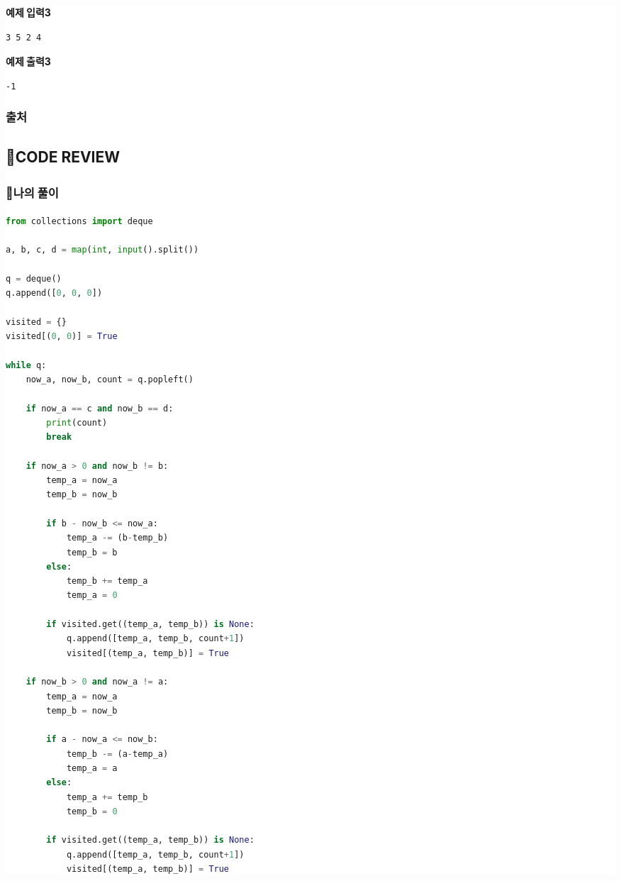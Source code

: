 **예제 입력3**

```
3 5 2 4
```

**예제 출력3**

```
-1
```

### **출처**

## **🧐CODE REVIEW**

### **🧾나의 풀이**

```python
from collections import deque

a, b, c, d = map(int, input().split())

q = deque()
q.append([0, 0, 0])

visited = {}
visited[(0, 0)] = True

while q:
    now_a, now_b, count = q.popleft()

    if now_a == c and now_b == d:
        print(count)
        break

    if now_a > 0 and now_b != b:
        temp_a = now_a
        temp_b = now_b

        if b - now_b <= now_a:
            temp_a -= (b-temp_b)
            temp_b = b
        else:
            temp_b += temp_a
            temp_a = 0

        if visited.get((temp_a, temp_b)) is None:
            q.append([temp_a, temp_b, count+1])
            visited[(temp_a, temp_b)] = True

    if now_b > 0 and now_a != a:
        temp_a = now_a
        temp_b = now_b

        if a - now_a <= now_b:
            temp_b -= (a-temp_a)
            temp_a = a
        else:
            temp_a += temp_b
            temp_b = 0

        if visited.get((temp_a, temp_b)) is None:
            q.append([temp_a, temp_b, count+1])
            visited[(temp_a, temp_b)] = True
```